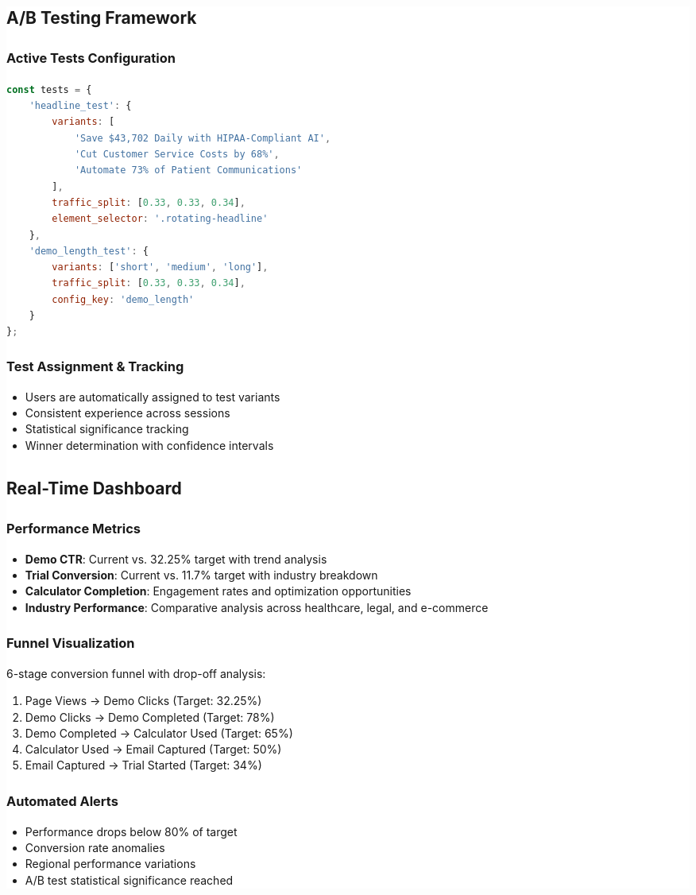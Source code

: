 ## A/B Testing Framework

### Active Tests Configuration
```javascript
const tests = {
    'headline_test': {
        variants: [
            'Save $43,702 Daily with HIPAA-Compliant AI',
            'Cut Customer Service Costs by 68%',
            'Automate 73% of Patient Communications'
        ],
        traffic_split: [0.33, 0.33, 0.34],
        element_selector: '.rotating-headline'
    },
    'demo_length_test': {
        variants: ['short', 'medium', 'long'],
        traffic_split: [0.33, 0.33, 0.34],
        config_key: 'demo_length'
    }
};
```

### Test Assignment & Tracking
- Users are automatically assigned to test variants
- Consistent experience across sessions
- Statistical significance tracking
- Winner determination with confidence intervals

## Real-Time Dashboard

### Performance Metrics
- **Demo CTR**: Current vs. 32.25% target with trend analysis
- **Trial Conversion**: Current vs. 11.7% target with industry breakdown
- **Calculator Completion**: Engagement rates and optimization opportunities
- **Industry Performance**: Comparative analysis across healthcare, legal, and e-commerce

### Funnel Visualization
6-stage conversion funnel with drop-off analysis:
1. Page Views → Demo Clicks (Target: 32.25%)
2. Demo Clicks → Demo Completed (Target: 78%)
3. Demo Completed → Calculator Used (Target: 65%)
4. Calculator Used → Email Captured (Target: 50%)
5. Email Captured → Trial Started (Target: 34%)

### Automated Alerts
- Performance drops below 80% of target
- Conversion rate anomalies
- Regional performance variations
- A/B test statistical significance reached
